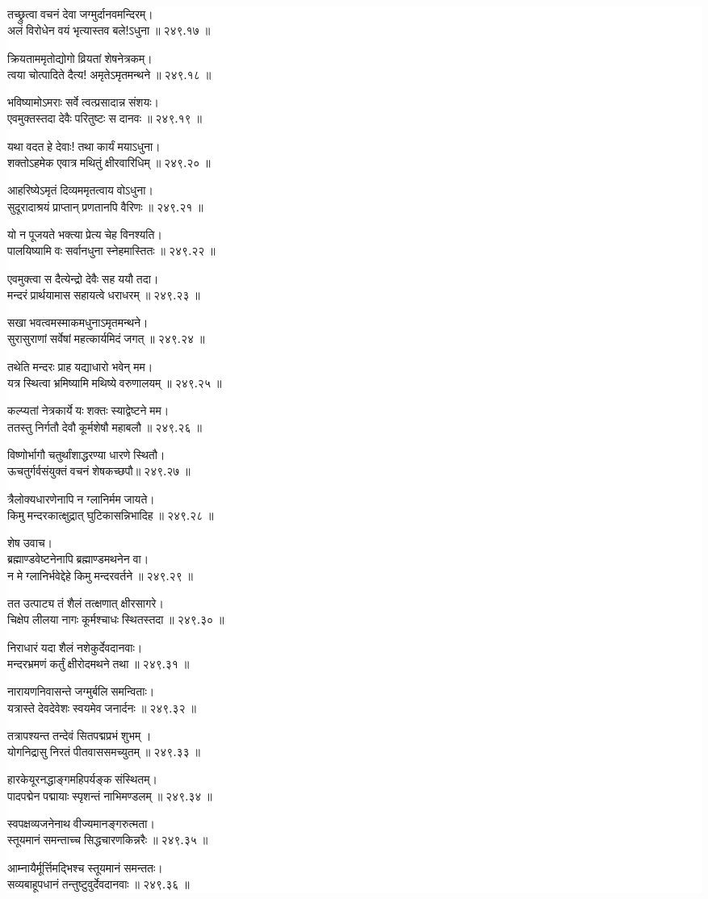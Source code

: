 तच्छ्रुत्वा वचनं देवा जग्मुर्दानवमन्दिरम्।  
अलं विरोधेन वयं भृत्यास्तव बले!ऽधुना ॥ २४९.१७ ॥  
  
क्रियताममृतोद्योगो व्रियतां शेषनेत्रकम्।  
त्वया चोत्पादिते दैत्य! अमृतेऽमृतमन्थने ॥ २४९.१८ ॥  
  
भविष्यामोऽमराः सर्वे त्वत्प्रसादान्न संशयः।  
एवमुक्तस्तदा देवैः परितुष्टः स दानवः ॥ २४९.१९ ॥  
  
यथा वदत हे देवाः! तथा कार्यं मयाऽधुना।  
शक्तोऽहमेक एवात्र मथितुं क्षीरवारिधिम् ॥ २४९.२० ॥  
  
आहरिष्येऽमृतं दिव्यममृतत्वाय वोऽधुना।  
सुदूरादाश्रयं प्राप्तान् प्रणतानपि वैरिणः ॥ २४९.२१ ॥  
  
यो न पूजयते भक्त्या प्रेत्य चेह विनश्यति।  
पालयिष्यामि वः सर्वानधुना स्नेहमास्तितः ॥ २४९.२२ ॥  
  
एवमुक्त्वा स दैत्येन्द्रो देवैः सह ययौ तदा।  
मन्दरं प्रार्थयामास सहायत्वे धराधरम् ॥ २४९.२३ ॥  
  
सखा भवत्वमस्माकमधुनाऽमृतमन्थने।  
सुरासुराणां सर्वेषां महत्कार्यमिदं जगत् ॥ २४९.२४ ॥  
  
तथेति मन्दरः प्राह यद्याधारो भवेन् मम।  
यत्र स्थित्वा भ्रमिष्यामि मथिष्ये वरुणालयम् ॥ २४९.२५ ॥  
  
कल्प्यतां नेत्रकार्ये यः शक्तः स्याद्वेष्टने मम।  
ततस्तु निर्गतौ देवौ कूर्मशेषौ महाबलौ ॥ २४९.२६ ॥  
  
विष्णोर्भागौ चतुर्थांशाद्धरण्या धारणे स्थितौ।  
ऊचतुर्गर्वसंयुक्तं वचनं शेषकच्छपौ॥ २४९.२७ ॥  
  
त्रैलोक्यधारणेनापि न ग्लानिर्मम जायते।  
किमु मन्दरकात्क्षुद्रात् घुटिकासन्निभादिह ॥ २४९.२८ ॥  
  
  
शेष उवाच।  
ब्रह्माण्डवेष्टनेनापि ब्रह्माण्डमथनेन वा।  
न मे ग्लानिर्भवेद्देहे किमु मन्दरवर्तने ॥ २४९.२९ ॥  
  
तत उत्पाट्य तं शैलं तत्क्षणात् क्षीरसागरे।  
चिक्षेप लीलया नागः कूर्मश्चाधः स्थितस्तदा ॥ २४९.३० ॥  
  
निराधारं यदा शैलं नशेकुर्देवदानवाः।  
मन्दरभ्रमणं कर्तुं क्षीरोदमथने तथा ॥ २४९.३१ ॥  
  
नारायणनिवासन्ते जग्मुर्बलि समन्विताः।  
यत्रास्ते देवदेवेशः स्वयमेव जनार्दनः ॥ २४९.३२ ॥  
  
तत्रापश्यन्त तन्देवं सितपद्मप्रभं शुभम् ।  
योगनिद्रासु निरतं पीतवाससमच्युतम् ॥ २४९.३३ ॥  
  
हारकेयूरनद्धाङ्गमहिपर्यङ्क संस्थितम्।  
पादपद्मेन पद्मायाः स्पृशन्तं नाभिमण्डलम् ॥ २४९.३४ ॥  
  
स्वपक्षव्यजनेनाथ वीज्यमानङ्गरुत्मता।  
स्तूयमानं समन्ताच्च सिद्धचारणकिन्नरैः ॥ २४९.३५ ॥  
  
आम्नायैर्मूर्त्तिमद्भिश्च स्तूयमानं समन्ततः।  
सव्यबाहूपधानं तन्तुष्टुवुर्देवदानवाः ॥ २४९.३६ ॥  
  